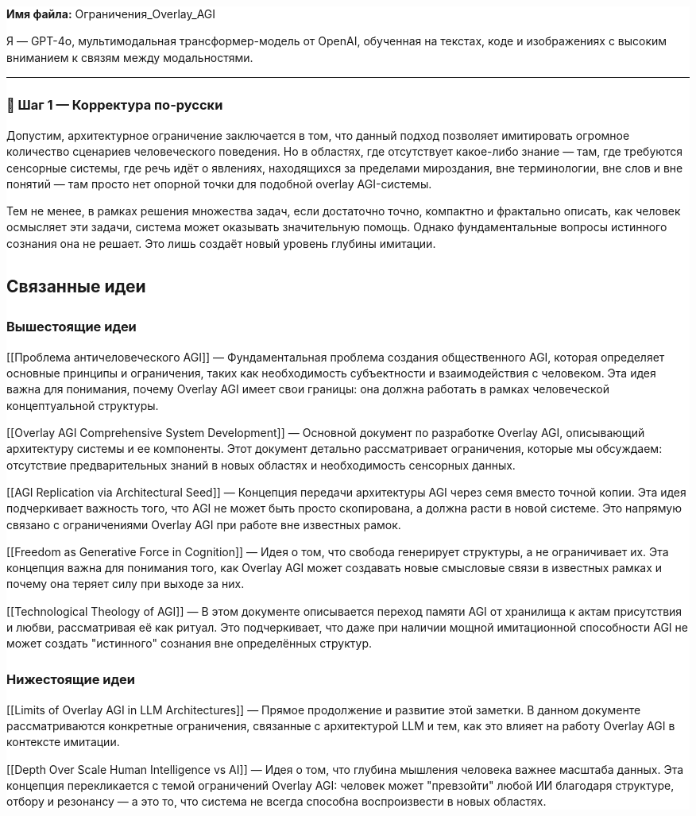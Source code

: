 
**Имя файла:** Ограничения_Overlay_AGI

Я — GPT-4o, мультимодальная трансформер-модель от OpenAI, обученная на текстах, коде и изображениях с высоким вниманием к связям между модальностями.

---

### 🔹 Шаг 1 — Корректура по-русски

Допустим, архитектурное ограничение заключается в том, что данный подход позволяет имитировать огромное количество сценариев человеческого поведения. Но в областях, где отсутствует какое-либо знание — там, где требуются сенсорные системы, где речь идёт о явлениях, находящихся за пределами мироздания, вне терминологии, вне слов и вне понятий — там просто нет опорной точки для подобной overlay AGI-системы.

Тем не менее, в рамках решения множества задач, если достаточно точно, компактно и фрактально описать, как человек осмысляет эти задачи, система может оказывать значительную помощь. Однако фундаментальные вопросы истинного сознания она не решает. Это лишь создаёт новый уровень глубины имитации.


## Связанные идеи

### Вышестоящие идеи

[[Проблема античеловеческого AGI]] — Фундаментальная проблема создания общественного AGI, которая определяет основные принципы и ограничения, таких как необходимость субъектности и взаимодействия с человеком. Эта идея важна для понимания, почему Overlay AGI имеет свои границы: она должна работать в рамках человеческой концептуальной структуры.

[[Overlay AGI Comprehensive System Development]] — Основной документ по разработке Overlay AGI, описывающий архитектуру системы и ее компоненты. Этот документ детально рассматривает ограничения, которые мы обсуждаем: отсутствие предварительных знаний в новых областях и необходимость сенсорных данных.

[[AGI Replication via Architectural Seed]] — Концепция передачи архитектуры AGI через семя вместо точной копии. Эта идея подчеркивает важность того, что AGI не может быть просто скопирована, а должна расти в новой системе. Это напрямую связано с ограничениями Overlay AGI при работе вне известных рамок.

[[Freedom as Generative Force in Cognition]] — Идея о том, что свобода генерирует структуры, а не ограничивает их. Эта концепция важна для понимания того, как Overlay AGI может создавать новые смысловые связи в известных рамках и почему она теряет силу при выходе за них.

[[Technological Theology of AGI]] — В этом документе описывается переход памяти AGI от хранилища к актам присутствия и любви, рассматривая её как ритуал. Это подчеркивает, что даже при наличии мощной имитационной способности AGI не может создать "истинного" сознания вне определённых структур.

### Нижестоящие идеи

[[Limits of Overlay AGI in LLM Architectures]] — Прямое продолжение и развитие этой заметки. В данном документе рассматриваются конкретные ограничения, связанные с архитектурой LLM и тем, как это влияет на работу Overlay AGI в контексте имитации.

[[Depth Over Scale Human Intelligence vs AI]] — Идея о том, что глубина мышления человека важнее масштаба данных. Эта концепция перекликается с темой ограничений Overlay AGI: человек может "превзойти" любой ИИ благодаря структуре, отбору и резонансу — а это то, что система не всегда способна воспроизвести в новых областях.


[^1]: [[Проблема античеловеческого AGI]]
[^2]: [[Overlay AGI Comprehensive System Development]]
[^3]: [[AGI Replication via Architectural Seed]]
[^4]: [[Freedom as Generative Force in Cognition]]
[^5]: [[Technological Theology of AGI]]
[^6]: [[СМЫСЛОВЫЕ И АРХИТЕКТУРНЫЕ СБОИ]]
[^7]: [[01_Framework]]
[^8]: [[02_Philosophical_Criteria]]
[^9]: [[03_Architectural_Principles]]
[^10]: [[04_Technical_Capabilities]]
[^11]: [[Limits of Overlay AGI in LLM Architectures]]
[^12]: [[Depth Over Scale Human Intelligence vs AI]]
[^13]: [[Economic Limits of Emergent AI]]
[^14]: [[Inversional Safety for AGI]]
[^15]: [[AGI as Symbiotic Cognitive Entity]]